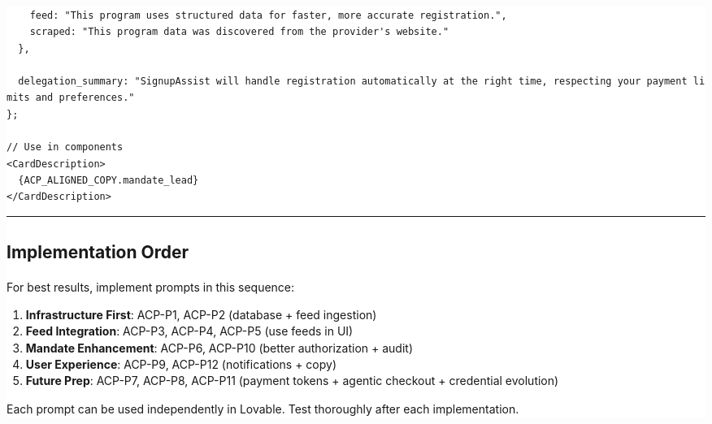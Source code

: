 ```tsx
    feed: "This program uses structured data for faster, more accurate registration.",
    scraped: "This program data was discovered from the provider's website."
  },
  
  delegation_summary: "SignupAssist will handle registration automatically at the right time, respecting your payment limits and preferences."
};

// Use in components
<CardDescription>
  {ACP_ALIGNED_COPY.mandate_lead}
</CardDescription>
```

---

## Implementation Order

For best results, implement prompts in this sequence:

1. **Infrastructure First**: ACP-P1, ACP-P2 (database + feed ingestion)
2. **Feed Integration**: ACP-P3, ACP-P4, ACP-P5 (use feeds in UI)
3. **Mandate Enhancement**: ACP-P6, ACP-P10 (better authorization + audit)
4. **User Experience**: ACP-P9, ACP-P12 (notifications + copy)
5. **Future Prep**: ACP-P7, ACP-P8, ACP-P11 (payment tokens + agentic checkout + credential evolution)

Each prompt can be used independently in Lovable. Test thoroughly after each implementation.
